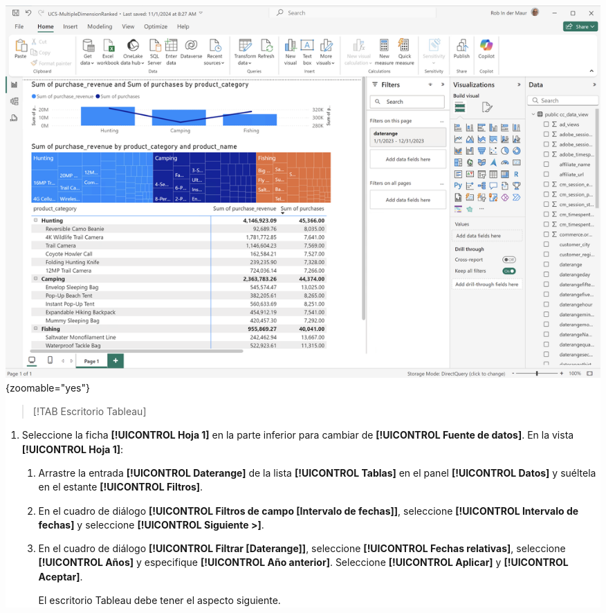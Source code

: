    ![Power BI Desktop Multiple Dimensions Clasificado como final](assets/uc6-powerbi-final.png){zoomable="yes"}


>[!TAB Escritorio Tableau]

1. Seleccione la ficha **[!UICONTROL Hoja 1]** en la parte inferior para cambiar de **[!UICONTROL Fuente de datos]**. En la vista **[!UICONTROL Hoja 1]**:
   1. Arrastre la entrada **[!UICONTROL Daterange]** de la lista **[!UICONTROL Tablas]** en el panel **[!UICONTROL Datos]** y suéltela en el estante **[!UICONTROL Filtros]**.
   1. En el cuadro de diálogo **[!UICONTROL Filtros de campo \[Intervalo de fechas\]]**, seleccione **[!UICONTROL Intervalo de fechas]** y seleccione **[!UICONTROL Siguiente >]**.
   1. En el cuadro de diálogo **[!UICONTROL Filtrar \[Daterange]]**, seleccione **[!UICONTROL Fechas relativas]**, seleccione **[!UICONTROL Años]** y especifique **[!UICONTROL Año anterior]**. Seleccione **[!UICONTROL Aplicar]** y **[!UICONTROL Aceptar]**.

      El escritorio Tableau debe tener el aspecto siguiente.
